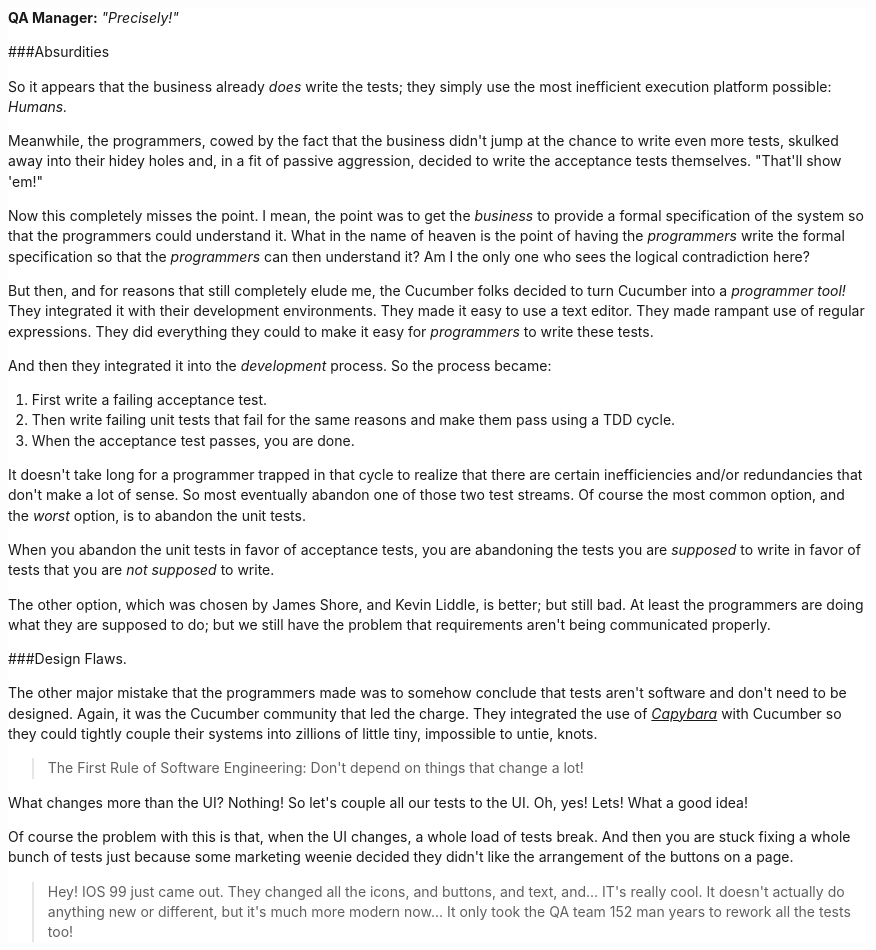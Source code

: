 __QA Manager:__ _"Precisely!"_ 

###Absurdities

So it appears that the business already _does_ write the tests; they simply use the most inefficient execution platform possible: _Humans._

Meanwhile, the programmers, cowed by the fact that the business didn't jump at the chance to write even more tests, skulked away into their hidey holes and, in a fit of passive aggression, decided to write the acceptance tests themselves.   "That'll show 'em!"

Now this completely misses the point.  I mean, the point was to get the _business_ to provide a formal specification of the system so that the programmers could understand it.  What in the name of heaven is the point of having the _programmers_ write the formal specification so that the _programmers_ can then understand it?  Am I the only one who sees the logical contradiction here?

But then, and for reasons that still completely elude me, the Cucumber folks decided to turn Cucumber into a _programmer tool!_  They integrated it with their development environments.  They made it easy to use a text editor.  They made rampant use of regular expressions.  They did everything they could to make it easy for _programmers_ to write these tests.

And then they integrated it into the _development_ process.  So the process became:

1. First write a failing acceptance test.
2. Then write failing unit tests that fail for the same reasons and make them pass using a TDD cycle.
3. When the acceptance test passes, you are done.

It doesn't take long for a programmer trapped in that cycle to realize that there are certain inefficiencies and/or redundancies that don't make a lot of sense.  So most eventually abandon one of those two test streams.  Of course the most common option, and the _worst_ option, is to abandon the unit tests.   

When you abandon the unit tests in favor of acceptance tests, you are abandoning the tests you are _supposed_ to write in favor of tests that you are _not supposed_ to write.

The other option, which was chosen by James Shore, and Kevin Liddle, is better; but still bad.  At least the programmers are doing what they are supposed to do; but we still have the problem that requirements aren't being communicated properly.

###Design Flaws.

The other major mistake that the programmers made was to somehow conclude that tests aren't software and don't need to be designed.  Again, it was the Cucumber community that led the charge.  They integrated the use of [_Capybara_](http://jnicklas.github.io/capybara/) with Cucumber so they could tightly couple their systems into zillions of little tiny, impossible to untie, knots.

> The First Rule of Software Engineering:  Don't depend on things that change a lot!

What changes more than the UI?  Nothing!  So let's couple all our tests to the UI.  Oh, yes!  Lets!  What a good idea!

Of course the problem with this is that, when the UI changes, a whole load of tests break.  And then you are stuck fixing a whole bunch of tests just because some marketing weenie decided they didn't like the arrangement of the buttons on a page.

>Hey!  IOS 99 just came out.  They changed all the icons, and buttons, and text, and...  IT's really cool.  It doesn't actually do anything new or different, but it's much more modern now...  It only took the QA team 152 man years to rework all the tests too!
